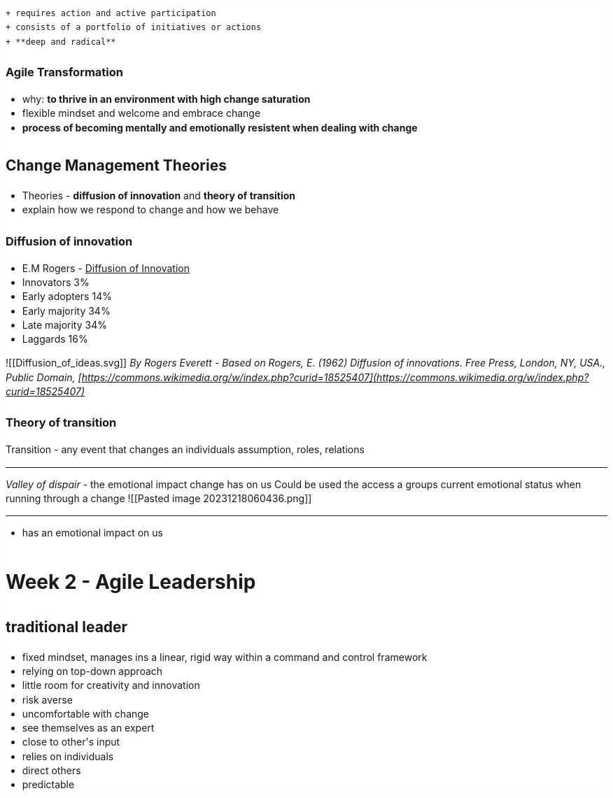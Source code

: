 	+ requires action and active participation
	+ consists of a portfolio of initiatives or actions
	+ **deep and radical**

### Agile Transformation

+ why: **to thrive in an environment with high change saturation**
+ flexible mindset and welcome and embrace change
+ **process of becoming mentally and emotionally resistent when dealing with change**

## Change Management Theories

+ Theories - **diffusion of innovation** and **theory of transition**
+ explain how we respond to change and how we behave

### Diffusion of innovation

+ E.M Rogers - [Diffusion of Innovation](https://en.wikipedia.org/wiki/Diffusion_of_innovations)
+ Innovators 3%
+ Early adopters 14%
+ Early majority 34%
+ Late majority 34%
+ Laggards 16%

![[Diffusion_of_ideas.svg]]
*By Rogers Everett - Based on Rogers, E. (1962) Diffusion of innovations. Free Press, London, NY, USA., Public Domain, [https://commons.wikimedia.org/w/index.php?curid=18525407](https://commons.wikimedia.org/w/index.php?curid=18525407)*

### Theory of transition

Transition - any event that changes an individuals assumption, roles, relations

*** 

*Valley of dispair* - the emotional impact change has on us
Could be used the access a groups current emotional status when running through a change
![[Pasted image 20231218060436.png]]

***

+ has an emotional impact on us

# Week 2 - Agile Leadership

## traditional leader

+ fixed mindset, manages ins a linear, rigid way within a command and control framework
+ relying on top-down approach
+ little room for creativity and innovation
+ risk averse
+ uncomfortable with change
+ see themselves as an expert
+ close to other's input
+ relies on individuals 
+ direct others
+ predictable
